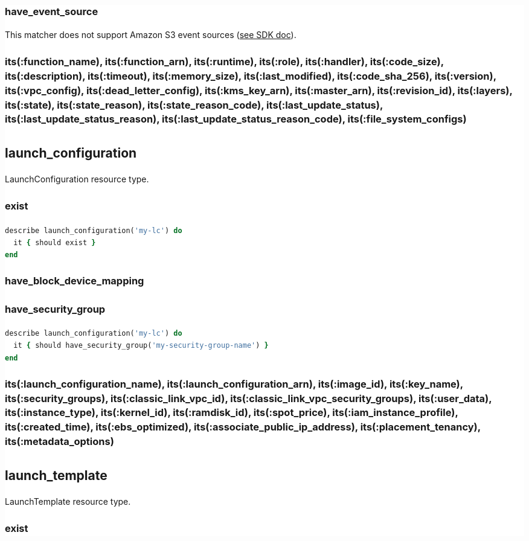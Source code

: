 
### have_event_source

This matcher does not support Amazon S3 event sources ([see SDK doc](http://docs.aws.amazon.com/sdkforruby/api/Aws/Lambda/Client.html#list_event_source_mappings-instance_method)).

### its(:function_name), its(:function_arn), its(:runtime), its(:role), its(:handler), its(:code_size), its(:description), its(:timeout), its(:memory_size), its(:last_modified), its(:code_sha_256), its(:version), its(:vpc_config), its(:dead_letter_config), its(:kms_key_arn), its(:master_arn), its(:revision_id), its(:layers), its(:state), its(:state_reason), its(:state_reason_code), its(:last_update_status), its(:last_update_status_reason), its(:last_update_status_reason_code), its(:file_system_configs)
## <a name="launch_configuration">launch_configuration</a>

LaunchConfiguration resource type.

### exist

```ruby
describe launch_configuration('my-lc') do
  it { should exist }
end
```


### have_block_device_mapping

### have_security_group

```ruby
describe launch_configuration('my-lc') do
  it { should have_security_group('my-security-group-name') }
end
```

### its(:launch_configuration_name), its(:launch_configuration_arn), its(:image_id), its(:key_name), its(:security_groups), its(:classic_link_vpc_id), its(:classic_link_vpc_security_groups), its(:user_data), its(:instance_type), its(:kernel_id), its(:ramdisk_id), its(:spot_price), its(:iam_instance_profile), its(:created_time), its(:ebs_optimized), its(:associate_public_ip_address), its(:placement_tenancy), its(:metadata_options)
## <a name="launch_template">launch_template</a>

LaunchTemplate resource type.

### exist
